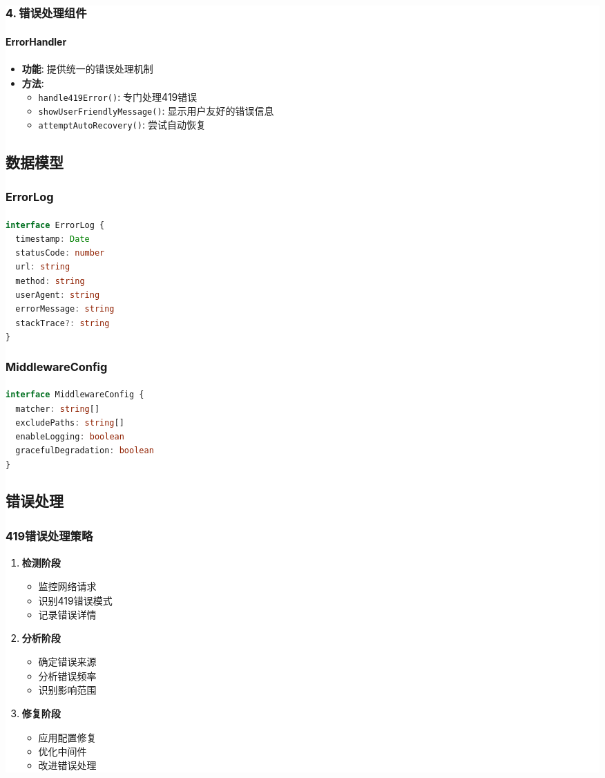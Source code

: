 ### 4. 错误处理组件

#### ErrorHandler
- **功能**: 提供统一的错误处理机制
- **方法**:
  - `handle419Error()`: 专门处理419错误
  - `showUserFriendlyMessage()`: 显示用户友好的错误信息
  - `attemptAutoRecovery()`: 尝试自动恢复

## 数据模型

### ErrorLog
```typescript
interface ErrorLog {
  timestamp: Date
  statusCode: number
  url: string
  method: string
  userAgent: string
  errorMessage: string
  stackTrace?: string
}
```

### MiddlewareConfig
```typescript
interface MiddlewareConfig {
  matcher: string[]
  excludePaths: string[]
  enableLogging: boolean
  gracefulDegradation: boolean
}
```

## 错误处理

### 419错误处理策略

1. **检测阶段**
   - 监控网络请求
   - 识别419错误模式
   - 记录错误详情

2. **分析阶段**
   - 确定错误来源
   - 分析错误频率
   - 识别影响范围

3. **修复阶段**
   - 应用配置修复
   - 优化中间件
   - 改进错误处理
